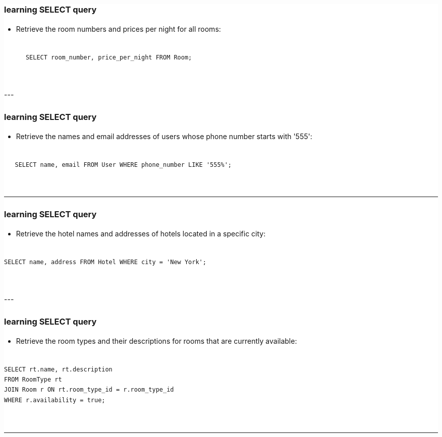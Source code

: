 ### learning SELECT query 


   - Retrieve the room numbers and prices per night for all rooms:

<div class="fragment fade-in">
   <pre>
   <code>
      SELECT room_number, price_per_night FROM Room;
   </code>
   </pre>
   </div>
---

### learning SELECT query 

   - Retrieve the names and email addresses of users whose phone number starts with '555':

<div class="fragment fade-in">
   <pre>
   <code>
   SELECT name, email FROM User WHERE phone_number LIKE '555%';
   </code>
   </pre>
   </div>

---

### learning SELECT query 



   - Retrieve the hotel names and addresses of hotels located in a specific city:

<div class="fragment fade-in">
   <pre>
   <code>
SELECT name, address FROM Hotel WHERE city = 'New York';
   </code>
   </pre>
   </div>
---

### learning SELECT query 

   - Retrieve the room types and their descriptions for rooms that are currently available:

<div class="fragment fade-in">
   <pre>
   <code>
SELECT rt.name, rt.description
FROM RoomType rt
JOIN Room r ON rt.room_type_id = r.room_type_id
WHERE r.availability = true;
   </code>
   </pre>
   </div>

---